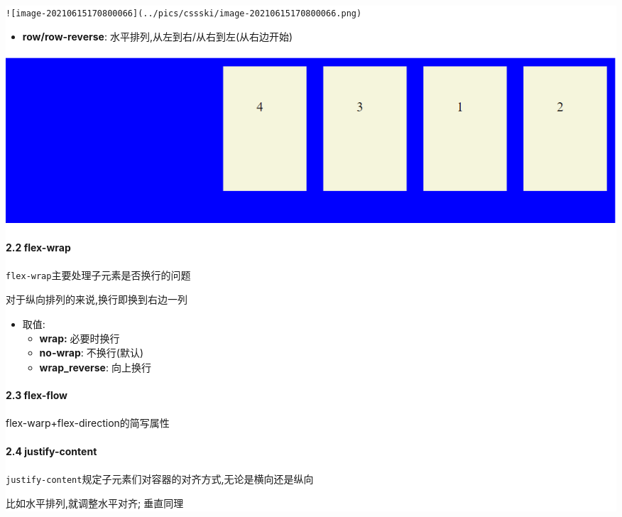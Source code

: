     ![image-20210615170800066](../pics/cssski/image-20210615170800066.png)

  * **row/row-reverse**: 水平排列,从左到右/从右到左(从右边开始)

![image-20210615170944934](../pics/cssski/image-20210615170944934.png)

#### 2.2 flex-wrap

`flex-wrap`主要处理子元素是否换行的问题

对于纵向排列的来说,换行即换到右边一列

* 取值:
  * __wrap:__ 必要时换行
  * __no-wrap__: 不换行(默认)
  * __wrap_reverse__: 向上换行

#### 2.3 flex-flow

flex-warp+flex-direction的简写属性

#### 2.4 justify-content

`justify-content`规定子元素们对容器的对齐方式,无论是横向还是纵向

比如水平排列,就调整水平对齐; 垂直同理
